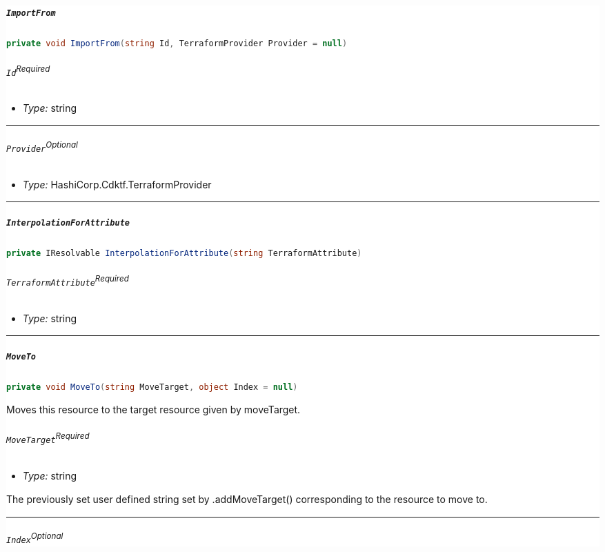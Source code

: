 ##### `ImportFrom` <a name="ImportFrom" id="@cdktf/provider-neon.database.Database.importFrom"></a>

```csharp
private void ImportFrom(string Id, TerraformProvider Provider = null)
```

###### `Id`<sup>Required</sup> <a name="Id" id="@cdktf/provider-neon.database.Database.importFrom.parameter.id"></a>

- *Type:* string

---

###### `Provider`<sup>Optional</sup> <a name="Provider" id="@cdktf/provider-neon.database.Database.importFrom.parameter.provider"></a>

- *Type:* HashiCorp.Cdktf.TerraformProvider

---

##### `InterpolationForAttribute` <a name="InterpolationForAttribute" id="@cdktf/provider-neon.database.Database.interpolationForAttribute"></a>

```csharp
private IResolvable InterpolationForAttribute(string TerraformAttribute)
```

###### `TerraformAttribute`<sup>Required</sup> <a name="TerraformAttribute" id="@cdktf/provider-neon.database.Database.interpolationForAttribute.parameter.terraformAttribute"></a>

- *Type:* string

---

##### `MoveTo` <a name="MoveTo" id="@cdktf/provider-neon.database.Database.moveTo"></a>

```csharp
private void MoveTo(string MoveTarget, object Index = null)
```

Moves this resource to the target resource given by moveTarget.

###### `MoveTarget`<sup>Required</sup> <a name="MoveTarget" id="@cdktf/provider-neon.database.Database.moveTo.parameter.moveTarget"></a>

- *Type:* string

The previously set user defined string set by .addMoveTarget() corresponding to the resource to move to.

---

###### `Index`<sup>Optional</sup> <a name="Index" id="@cdktf/provider-neon.database.Database.moveTo.parameter.index"></a>
